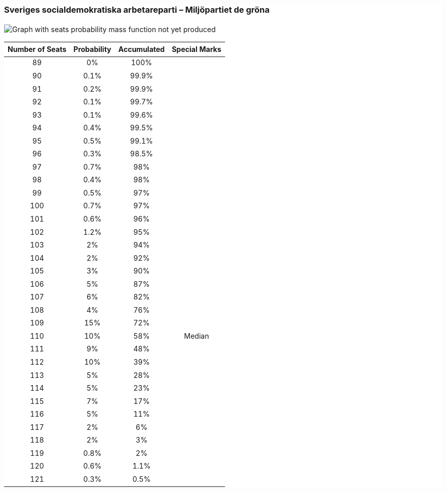 ### Sveriges socialdemokratiska arbetareparti – Miljöpartiet de gröna

![Graph with seats probability mass function not yet produced](2018-09-05-Ipsos-coalitions-seats-pmf-s–mp.png "Seats Probability Mass Function")

| Number of Seats | Probability | Accumulated | Special Marks |
|:---------------:|:-----------:|:-----------:|:-------------:|
| 89 | 0% | 100% |  |
| 90 | 0.1% | 99.9% |  |
| 91 | 0.2% | 99.9% |  |
| 92 | 0.1% | 99.7% |  |
| 93 | 0.1% | 99.6% |  |
| 94 | 0.4% | 99.5% |  |
| 95 | 0.5% | 99.1% |  |
| 96 | 0.3% | 98.5% |  |
| 97 | 0.7% | 98% |  |
| 98 | 0.4% | 98% |  |
| 99 | 0.5% | 97% |  |
| 100 | 0.7% | 97% |  |
| 101 | 0.6% | 96% |  |
| 102 | 1.2% | 95% |  |
| 103 | 2% | 94% |  |
| 104 | 2% | 92% |  |
| 105 | 3% | 90% |  |
| 106 | 5% | 87% |  |
| 107 | 6% | 82% |  |
| 108 | 4% | 76% |  |
| 109 | 15% | 72% |  |
| 110 | 10% | 58% | Median |
| 111 | 9% | 48% |  |
| 112 | 10% | 39% |  |
| 113 | 5% | 28% |  |
| 114 | 5% | 23% |  |
| 115 | 7% | 17% |  |
| 116 | 5% | 11% |  |
| 117 | 2% | 6% |  |
| 118 | 2% | 3% |  |
| 119 | 0.8% | 2% |  |
| 120 | 0.6% | 1.1% |  |
| 121 | 0.3% | 0.5% |  |
